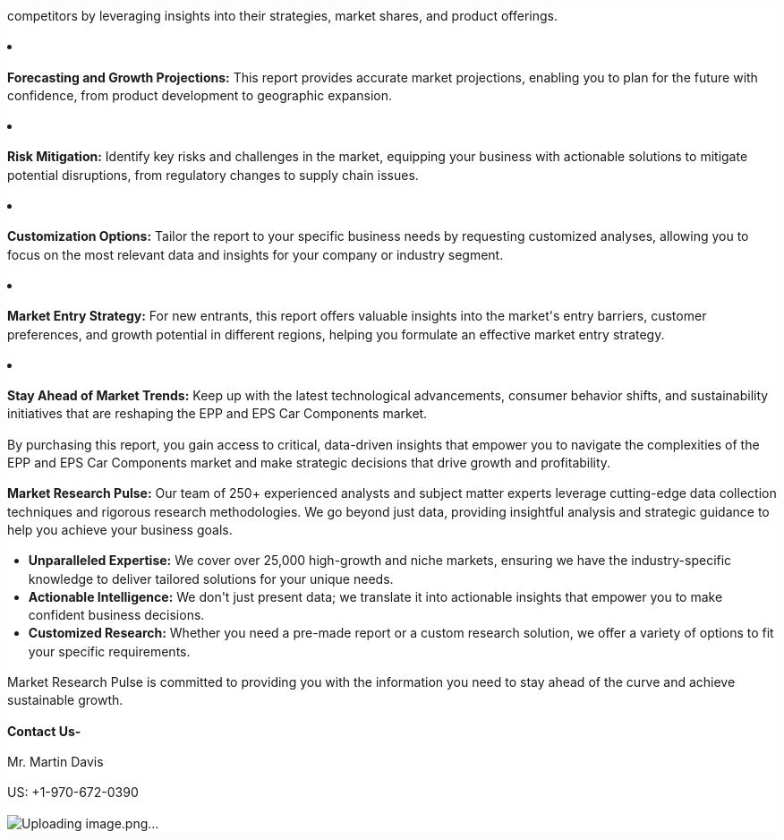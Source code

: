 competitors by leveraging insights into their strategies, market shares, and product offerings.</p></li><li><p><strong>Forecasting and Growth Projections:</strong> This report provides accurate market projections, enabling you to plan for the future with confidence, from product development to geographic expansion.</p></li><li><p><strong>Risk Mitigation:</strong> Identify key risks and challenges in the market, equipping your business with actionable solutions to mitigate potential disruptions, from regulatory changes to supply chain issues.</p></li><li><p><strong>Customization Options:</strong> Tailor the report to your specific business needs by requesting customized analyses, allowing you to focus on the most relevant data and insights for your company or industry segment.</p></li><li><p><strong>Market Entry Strategy:</strong> For new entrants, this report offers valuable insights into the market's entry barriers, customer preferences, and growth potential in different regions, helping you formulate an effective market entry strategy.</p></li><li><p><strong>Stay Ahead of Market Trends:</strong> Keep up with the latest technological advancements, consumer behavior shifts, and sustainability initiatives that are reshaping the EPP and EPS Car Components market.</p></li></ol><p>By purchasing this report, you gain access to critical, data-driven insights that empower you to navigate the complexities of the EPP and EPS Car Components market and make strategic decisions that drive growth and profitability.</p><p><strong>Market Research Pulse:</strong>&nbsp;Our team of 250+ experienced analysts and subject matter experts leverage cutting-edge data collection techniques and rigorous research methodologies. We go beyond just data, providing insightful analysis and strategic guidance to help you achieve your business goals.</p><ul><li><strong>Unparalleled Expertise:</strong>&nbsp;We cover over 25,000 high-growth and niche markets, ensuring we have the industry-specific knowledge to deliver tailored solutions for your unique needs.</li><li><strong>Actionable Intelligence:</strong>&nbsp;We don't just present data; we translate it into actionable insights that empower you to make confident business decisions.</li><li><strong>Customized Research:</strong>&nbsp;Whether you need a pre-made report or a custom research solution, we offer a variety of options to fit your specific requirements.</li></ul><p>Market Research Pulse is committed to providing you with the information you need to stay ahead of the curve and achieve sustainable growth.</p><p><strong>Contact Us-</strong></p><p>Mr. Martin Davis</p><p>US: +1-970-672-0390</p>
![Uploading image.png…]()
